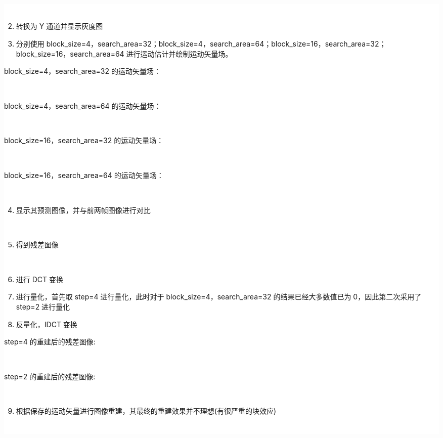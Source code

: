<div align="center"><img src="https://img-blog.csdnimg.cn/20210518192001161.png
" width="60%" alt=""></div>

2. 转换为 Y 通道并显示灰度图

3. 分别使用 block_size=4，search_area=32；block_size=4，search_area=64；block_size=16，search_area=32；block_size=16，search_area=64 进行运动估计并绘制运动矢量场。

block_size=4，search_area=32 的运动矢量场：

<div align="center"><img src="https://img-blog.csdnimg.cn/20210518192311112.png
" width="60%" alt=""></div>

block_size=4，search_area=64 的运动矢量场：

<div align="center"><img src="https://img-blog.csdnimg.cn/20210518195749108.png
" width="60%" alt=""></div>

block_size=16，search_area=32 的运动矢量场：

<div align="center"><img src="https://img-blog.csdnimg.cn/20210518195844811.png
" width="60%" alt=""></div>

block_size=16，search_area=64 的运动矢量场：

<div align="center"><img src="https://img-blog.csdnimg.cn/202105181959566.png
" width="60%" alt=""></div>

4. 显示其预测图像，并与前两帧图像进行对比

<div align="center"><img src="https://img-blog.csdnimg.cn/20210518192802426.png
" width="60%" alt=""></div>

5. 得到残差图像

<div align="center"><img src="https://img-blog.csdnimg.cn/2021051819293275.png
" width="60%" alt=""></div>

6. 进行 DCT 变换

7. 进行量化，首先取 step=4 进行量化，此时对于 block_size=4，search_area=32 的结果已经大多数值已为 0，因此第二次采用了 step=2 进行量化

8. 反量化，IDCT 变换

step=4 的重建后的残差图像:
<div align="center"><img src="https://img-blog.csdnimg.cn/20210518193121554.png
" width="60%" alt=""></div>

step=2 的重建后的残差图像:
<div align="center"><img src="https://img-blog.csdnimg.cn/20210518193242393.png
" width="60%" alt=""></div>

9. 根据保存的运动矢量进行图像重建，其最终的重建效果并不理想(有很严重的块效应)


<div align="center"><img src="https://img-blog.csdnimg.cn/20210518193346107.png
" width="60%" alt=""></div>
